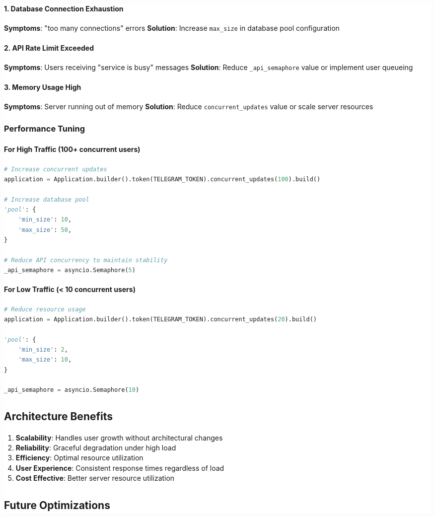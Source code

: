 #### 1. Database Connection Exhaustion
**Symptoms**: "too many connections" errors
**Solution**: Increase `max_size` in database pool configuration

#### 2. API Rate Limit Exceeded
**Symptoms**: Users receiving "service is busy" messages
**Solution**: Reduce `_api_semaphore` value or implement user queueing

#### 3. Memory Usage High
**Symptoms**: Server running out of memory
**Solution**: Reduce `concurrent_updates` value or scale server resources

### Performance Tuning

#### For High Traffic (100+ concurrent users)
```python
# Increase concurrent updates
application = Application.builder().token(TELEGRAM_TOKEN).concurrent_updates(100).build()

# Increase database pool
'pool': {
    'min_size': 10,
    'max_size': 50,
}

# Reduce API concurrency to maintain stability
_api_semaphore = asyncio.Semaphore(5)
```

#### For Low Traffic (< 10 concurrent users)
```python
# Reduce resource usage
application = Application.builder().token(TELEGRAM_TOKEN).concurrent_updates(20).build()

'pool': {
    'min_size': 2,
    'max_size': 10,
}

_api_semaphore = asyncio.Semaphore(10)
```

## Architecture Benefits

1. **Scalability**: Handles user growth without architectural changes
2. **Reliability**: Graceful degradation under high load
3. **Efficiency**: Optimal resource utilization
4. **User Experience**: Consistent response times regardless of load
5. **Cost Effective**: Better server resource utilization

## Future Optimizations
